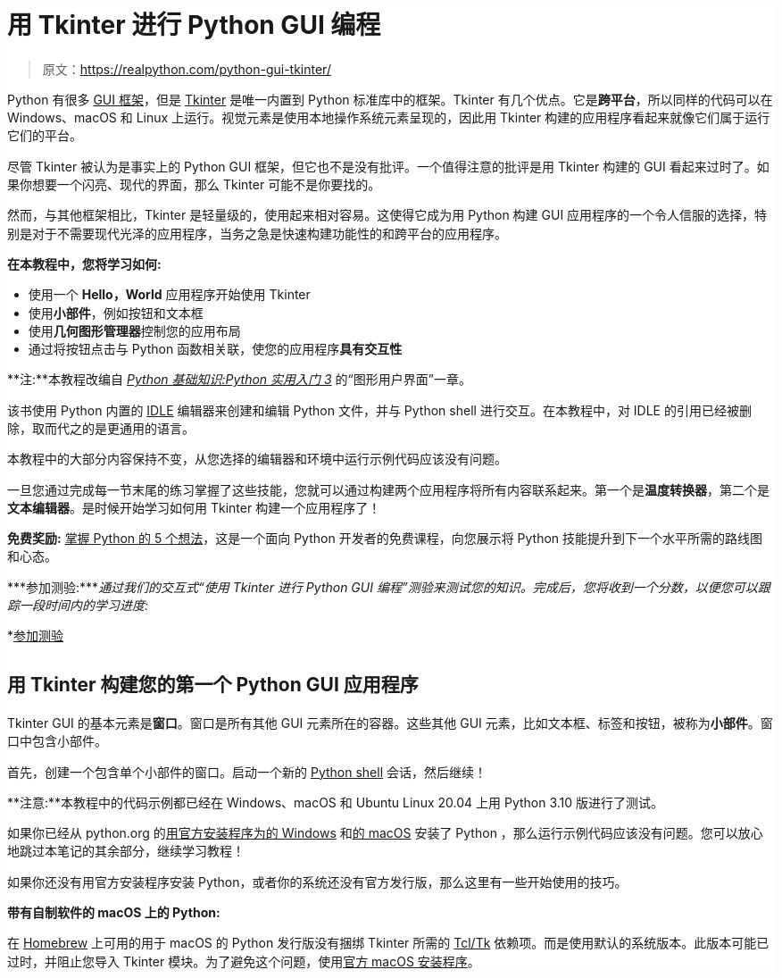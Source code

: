 # 用 Tkinter 进行 Python GUI 编程

> 原文：<https://realpython.com/python-gui-tkinter/>

Python 有很多 [GUI 框架](http://wiki.python.org/moin/GuiProgramming)，但是 [Tkinter](https://wiki.python.org/moin/TkInter) 是唯一内置到 Python 标准库中的框架。Tkinter 有几个优点。它是**跨平台**，所以同样的代码可以在 Windows、macOS 和 Linux 上运行。视觉元素是使用本地操作系统元素呈现的，因此用 Tkinter 构建的应用程序看起来就像它们属于运行它们的平台。

尽管 Tkinter 被认为是事实上的 Python GUI 框架，但它也不是没有批评。一个值得注意的批评是用 Tkinter 构建的 GUI 看起来过时了。如果你想要一个闪亮、现代的界面，那么 Tkinter 可能不是你要找的。

然而，与其他框架相比，Tkinter 是轻量级的，使用起来相对容易。这使得它成为用 Python 构建 GUI 应用程序的一个令人信服的选择，特别是对于不需要现代光泽的应用程序，当务之急是快速构建功能性的和跨平台的应用程序。

**在本教程中，您将学习如何:**

*   使用一个 **Hello，World** 应用程序开始使用 Tkinter
*   使用**小部件**，例如按钮和文本框
*   使用**几何图形管理器**控制您的应用布局
*   通过将按钮点击与 Python 函数相关联，使您的应用程序**具有交互性**

**注:**本教程改编自 [*Python 基础知识:Python 实用入门 3*](https://realpython.com/products/python-basics-book/) 的“图形用户界面”一章。

该书使用 Python 内置的 [IDLE](https://realpython.com/python-idle/) 编辑器来创建和编辑 Python 文件，并与 Python shell 进行交互。在本教程中，对 IDLE 的引用已经被删除，取而代之的是更通用的语言。

本教程中的大部分内容保持不变，从您选择的编辑器和环境中运行示例代码应该没有问题。

一旦您通过完成每一节末尾的练习掌握了这些技能，您就可以通过构建两个应用程序将所有内容联系起来。第一个是**温度转换器**，第二个是**文本编辑器**。是时候开始学习如何用 Tkinter 构建一个应用程序了！

**免费奖励:** [掌握 Python 的 5 个想法](https://realpython.com/bonus/python-mastery-course/)，这是一个面向 Python 开发者的免费课程，向您展示将 Python 技能提升到下一个水平所需的路线图和心态。

***参加测验:****通过我们的交互式“使用 Tkinter 进行 Python GUI 编程”测验来测试您的知识。完成后，您将收到一个分数，以便您可以跟踪一段时间内的学习进度:*

*[参加测验](/quizzes/python-gui-programming-with-tkinter/)

## 用 Tkinter 构建您的第一个 Python GUI 应用程序

Tkinter GUI 的基本元素是**窗口**。窗口是所有其他 GUI 元素所在的容器。这些其他 GUI 元素，比如文本框、标签和按钮，被称为**小部件**。窗口中包含小部件。

首先，创建一个包含单个小部件的窗口。启动一个新的 [Python shell](https://realpython.com/interacting-with-python/#using-the-python-interpreter-interactively) 会话，然后继续！

**注意:**本教程中的代码示例都已经在 Windows、macOS 和 Ubuntu Linux 20.04 上用 Python 3.10 版进行了测试。

如果你已经从 python.org 的[用官方安装程序为](https://python.org)[的 Windows](https://www.python.org/downloads/windows/) 和[的 macOS](https://www.python.org/downloads/mac-osx/) 安装了 Python ，那么运行示例代码应该没有问题。您可以放心地跳过本笔记的其余部分，继续学习教程！

如果你还没有用官方安装程序安装 Python，或者你的系统还没有官方发行版，那么这里有一些开始使用的技巧。

**带有自制软件的 macOS 上的 Python:**

在 [Homebrew](https://github.com/Homebrew/homebrew-core/pull/34424) 上可用的用于 macOS 的 Python 发行版没有捆绑 Tkinter 所需的 [Tcl/Tk](https://www.tcl.tk/) 依赖项。而是使用默认的系统版本。此版本可能已过时，并阻止您导入 Tkinter 模块。为了避免这个问题，使用[官方 macOS 安装程序](https://www.python.org/downloads/mac-osx/)。
